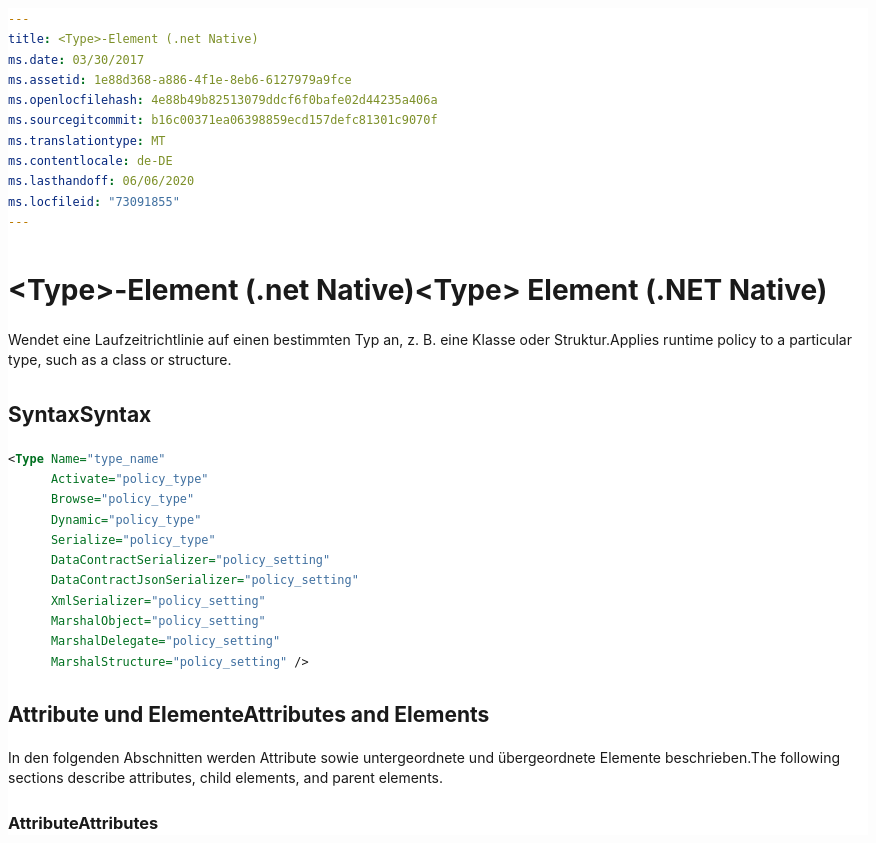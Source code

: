 ```yaml
---
title: <Type>-Element (.net Native)
ms.date: 03/30/2017
ms.assetid: 1e88d368-a886-4f1e-8eb6-6127979a9fce
ms.openlocfilehash: 4e88b49b82513079ddcf6f0bafe02d44235a406a
ms.sourcegitcommit: b16c00371ea06398859ecd157defc81301c9070f
ms.translationtype: MT
ms.contentlocale: de-DE
ms.lasthandoff: 06/06/2020
ms.locfileid: "73091855"
---
```

# <a name="type-element-net-native"></a><span data-ttu-id="bf164-102">\<Type>-Element (.net Native)</span><span class="sxs-lookup"><span data-stu-id="bf164-102">\<Type> Element (.NET Native)</span></span>

<span data-ttu-id="bf164-103">Wendet eine Laufzeitrichtlinie auf einen bestimmten Typ an, z. B. eine Klasse oder Struktur.</span><span class="sxs-lookup"><span data-stu-id="bf164-103">Applies runtime policy to a particular type, such as a class or structure.</span></span>

## <a name="syntax"></a><span data-ttu-id="bf164-104">Syntax</span><span class="sxs-lookup"><span data-stu-id="bf164-104">Syntax</span></span>

```xml
<Type Name="type_name"
      Activate="policy_type"
      Browse="policy_type"
      Dynamic="policy_type"
      Serialize="policy_type"
      DataContractSerializer="policy_setting"
      DataContractJsonSerializer="policy_setting"
      XmlSerializer="policy_setting"
      MarshalObject="policy_setting"
      MarshalDelegate="policy_setting"
      MarshalStructure="policy_setting" />
```

## <a name="attributes-and-elements"></a><span data-ttu-id="bf164-105">Attribute und Elemente</span><span class="sxs-lookup"><span data-stu-id="bf164-105">Attributes and Elements</span></span>

<span data-ttu-id="bf164-106">In den folgenden Abschnitten werden Attribute sowie untergeordnete und übergeordnete Elemente beschrieben.</span><span class="sxs-lookup"><span data-stu-id="bf164-106">The following sections describe attributes, child elements, and parent elements.</span></span>

### <a name="attributes"></a><span data-ttu-id="bf164-107">Attribute</span><span class="sxs-lookup"><span data-stu-id="bf164-107">Attributes</span></span>
